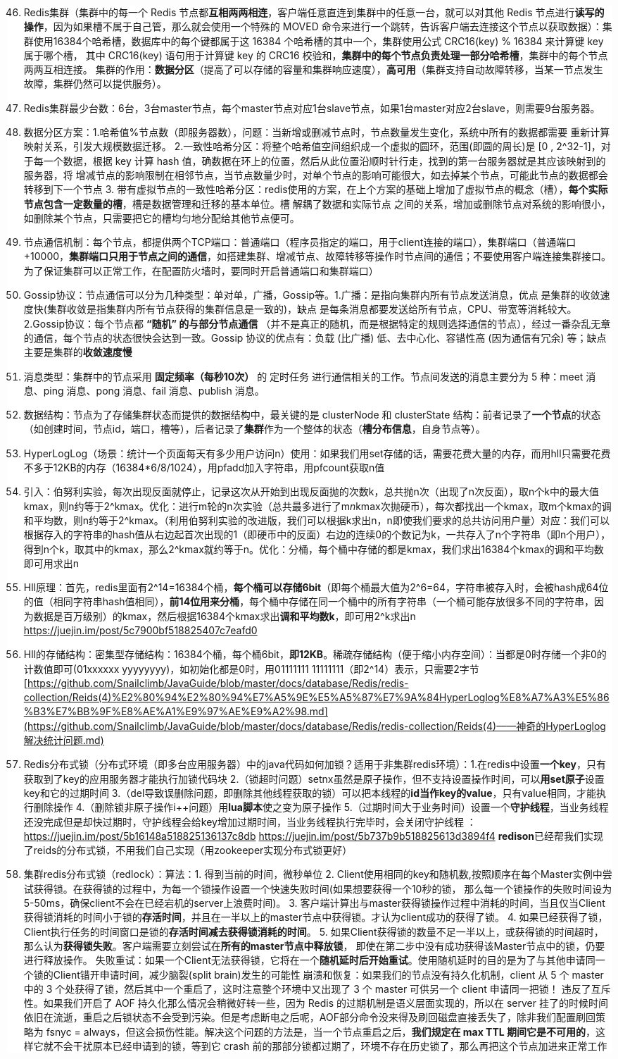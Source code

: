46. Redis集群（集群中的每一个 Redis 节点都**互相两两相连**，客户端任意直连到集群中的任意一台，就可以对其他 Redis 节点进行**读写的操作**，因为如果槽不属于自己管，那么就会使用一个特殊的 MOVED 命令来进行一个跳转，告诉客户端去连接这个节点以获取数据）：集群使用16384个哈希槽，数据库中的每个键都属于这 16384 个哈希槽的其中一个，集群使用公式 CRC16(key) % 16384 来计算键 key 属于哪个槽， 其中 CRC16(key) 语句用于计算键 key 的 CRC16 校验和，**集群中的每个节点负责处理一部分哈希槽**，集群中的每个节点两两互相连接。 集群的作用：**数据分区**（提高了可以存储的容量和集群响应速度），**高可用**（集群支持自动故障转移，当某一节点发生故障，集群仍然可以提供服务）。

47. Redis集群最少台数：6台，3台master节点，每个master节点对应1台slave节点，如果1台master对应2台slave，则需要9台服务器。

48. 数据分区方案：1.哈希值%节点数（即服务器数），问题：当新增或删减节点时，节点数量发生变化，系统中所有的数据都需要 重新计算映射关系，引发大规模数据迁移。 2.一致性哈希分区：将整个哈希值空间组织成一个虚拟的圆环，范围(即圆的周长)是 [0 , 2^32-1]，对于每一个数据，根据 key 计算 hash 值，确数据在环上的位置，然后从此位置沿顺时针行走，找到的第一台服务器就是其应该映射到的服务器，将 增减节点的影响限制在相邻节点，当节点数量少时，对单个节点的影响可能很大，如去掉某个节点，可能此节点的数据都会转移到下一个节点  3. 带有虚拟节点的一致性哈希分区：redis使用的方案，在上个方案的基础上增加了虚拟节点的概念（槽），**每个实际节点包含一定数量的槽**，槽是数据管理和迁移的基本单位。槽 解耦了数据和实际节点 之间的关系，增加或删除节点对系统的影响很小，如删除某个节点，只需要把它的槽均匀地分配给其他节点便可。

49. 节点通信机制：每个节点，都提供两个TCP端口：普通端口（程序员指定的端口，用于client连接的端口），集群端口（普通端口+10000，**集群端口只用于节点之间的通信**，如搭建集群、增减节点、故障转移等操作时节点间的通信；不要使用客户端连接集群接口。为了保证集群可以正常工作，在配置防火墙时，要同时开启普通端口和集群端口）

50. Gossip协议：节点通信可以分为几种类型：单对单，广播，Gossip等。1.广播：是指向集群内所有节点发送消息，优点 是集群的收敛速度快(集群收敛是指集群内所有节点获得的集群信息是一致的)，缺点 是每条消息都要发送给所有节点，CPU、带宽等消耗较大。2.Gossip协议：每个节点都 **“随机” 的与部分节点通信** （并不是真正的随机，而是根据特定的规则选择通信的节点），经过一番杂乱无章的通信，每个节点的状态很快会达到一致。Gossip 协议的优点有：负载 (比广播) 低、去中心化、容错性高 (因为通信有冗余) 等；缺点 主要是集群的**收敛速度慢**

51. 消息类型：集群中的节点采用 **固定频率（每秒10次）** 的 定时任务 进行通信相关的工作。节点间发送的消息主要分为 5 种：meet 消息、ping 消息、pong 消息、fail 消息、publish 消息。

52. 数据结构：节点为了存储集群状态而提供的数据结构中，最关键的是 clusterNode 和 clusterState 结构：前者记录了**一个节点**的状态（如创建时间，节点id，端口，槽等），后者记录了**集群**作为一个整体的状态（**槽分布信息**，自身节点等）。

53. HyperLogLog（场景：统计一个页面每天有多少用户访问n）使用：如果我们用set存储的话，需要花费大量的内存，而用hll只需要花费不多于12KB的内存（16384*6/8/1024），用pfadd加入字符串，用pfcount获取n值

54. 引入：伯努利实验，每次出现反面就停止，记录这次从开始到出现反面抛的次数k，总共抛n次（出现了n次反面），取n个k中的最大值kmax，则n约等于2^kmax。优化：进行m轮的n次实验（总共最多进行了m*n*kmax次抛硬币），每次都找出一个kmax，取m个kmax的调和平均数，则n约等于2^kmax。（利用伯努利实验的改进版，我们可以根据k求出n，n即使我们要求的总共访问用户量）对应：我们可以根据存入的字符串的hash值从右边起首次出现的1（即硬币中的反面）右边的连续0的个数记为k，一共存入了n个字符串（即n个用户），得到n个k，取其中的kmax，那么2^kmax就约等于n。优化：分桶，每个桶中存储的都是kmax，我们求出16384个kmax的调和平均数即可用求出n

55. Hll原理：首先，redis里面有2^14=16384个桶，**每个桶可以存储6bit**（即每个桶最大值为2^6=64，字符串被存入时，会被hash成64位的值（相同字符串hash值相同），**前14位用来分桶**，每个桶中存储在同一个桶中的所有字符串（一个桶可能存放很多不同的字符串，因为数据是百万级别）的kmax，然后根据16384个kmax求出**调和平均数k**，即可用2^k求出n  https://juejin.im/post/5c7900bf518825407c7eafd0

56. Hll的存储结构：密集型存储结构：16384个桶，每个桶6bit，**即12KB**。稀疏存储结构（便于缩小内存空间）：当都是0时存储一个非0的计数值即可(01xxxxxx yyyyyyyy)，如初始化都是0时，用01111111 11111111（即2^14）表示，只需要2字节 [https://github.com/Snailclimb/JavaGuide/blob/master/docs/database/Redis/redis-collection/Reids(4)%E2%80%94%E2%80%94%E7%A5%9E%E5%A5%87%E7%9A%84HyperLoglog%E8%A7%A3%E5%86%B3%E7%BB%9F%E8%AE%A1%E9%97%AE%E9%A2%98.md](https://github.com/Snailclimb/JavaGuide/blob/master/docs/database/Redis/redis-collection/Reids(4)——神奇的HyperLoglog解决统计问题.md)

57. Redis分布式锁（分布式环境（即多台应用服务器）中的java代码如何加锁？适用于非集群redis环境）：1.在redis中设置**一个key**，只有获取到了key的应用服务器才能执行加锁代码块 2.（锁超时问题）setnx虽然是原子操作，但不支持设置操作时间，可以**用set原子**设置key和它的过期时间 3.（del导致误删除问题，即删除其他线程获取的锁）可以把本线程的**id当作key的value**，只有value相同，才能执行删除操作  4.（删除锁非原子操作i++问题）用**lua脚本**使之变为原子操作  5.（过期时间大于业务时间）设置一个**守护线程**，当业务线程还没完成但是却快过期时，守护线程会给key增加过期时间，当业务线程执行完毕时，会关闭守护线程 ：https://juejin.im/post/5b16148a518825136137c8db  https://juejin.im/post/5b737b9b518825613d3894f4  **redison**已经帮我们实现了reids的分布式锁，不用我们自己实现（用zookeeper实现分布式锁更好）

58. 集群redis分布式锁（redlock）：算法：1. 得到当前的时间，微秒单位  2. Client使用相同的key和随机数,按照顺序在每个Master实例中尝试获得锁。在获得锁的过程中，为每一个锁操作设置一个快速失败时间(如果想要获得一个10秒的锁， 那么每一个锁操作的失败时间设为5-50ms，确保client不会在已经宕机的server上浪费时间)。 3. 客户端计算出与master获得锁操作过程中消耗的时间，当且仅当Client获得锁消耗的时间小于锁的**存活时间**，并且在一半以上的master节点中获得锁。才认为client成功的获得了锁。 4. 如果已经获得了锁，Client执行任务的时间窗口是锁的**存活时间减去获得锁消耗的时间**。 5. 如果Client获得锁的数量不足一半以上，或获得锁的时间超时，那么认为**获得锁失败**。客户端需要立刻尝试在**所有的master节点中释放锁**， 即使在第二步中没有成功获得该Master节点中的锁，仍要进行释放操作。  失败重试：如果一个Client无法获得锁，它将在一个**随机延时后开始重试**。使用随机延时的目的是为了与其他申请同一个锁的Client错开申请时间，减少脑裂(split brain)发生的可能性   崩溃和恢复：如果我们的节点没有持久化机制，client 从 5 个 master 中的 3 个处获得了锁，然后其中一个重启了，这时注意整个环境中又出现了 3 个 master 可供另一个 client 申请同一把锁！ 违反了互斥性。如果我们开启了 AOF 持久化那么情况会稍微好转一些，因为 Redis 的过期机制是语义层面实现的，所以在 server 挂了的时候时间依旧在流逝，重启之后锁状态不会受到污染。但是考虑断电之后呢，AOF部分命令没来得及刷回磁盘直接丢失了，除非我们配置刷回策略为 fsnyc = always，但这会损伤性能。解决这个问题的方法是，当一个节点重启之后，**我们规定在 max TTL 期间它是不可用的**，这样它就不会干扰原本已经申请到的锁，等到它 crash 前的那部分锁都过期了，环境不存在历史锁了，那么再把这个节点加进来正常工作
